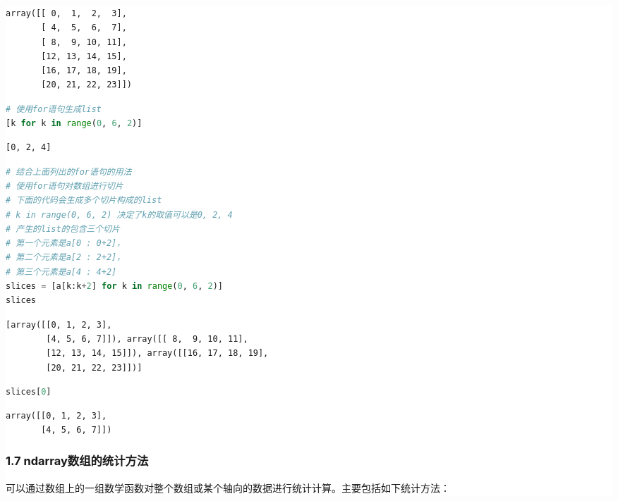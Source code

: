 


    array([[ 0,  1,  2,  3],
           [ 4,  5,  6,  7],
           [ 8,  9, 10, 11],
           [12, 13, 14, 15],
           [16, 17, 18, 19],
           [20, 21, 22, 23]])




```python
# 使用for语句生成list
[k for k in range(0, 6, 2)]
```




    [0, 2, 4]




```python
# 结合上面列出的for语句的用法
# 使用for语句对数组进行切片
# 下面的代码会生成多个切片构成的list
# k in range(0, 6, 2) 决定了k的取值可以是0, 2, 4
# 产生的list的包含三个切片
# 第一个元素是a[0 : 0+2]，
# 第二个元素是a[2 : 2+2]，
# 第三个元素是a[4 : 4+2]
slices = [a[k:k+2] for k in range(0, 6, 2)]
slices
```




    [array([[0, 1, 2, 3],
            [4, 5, 6, 7]]), array([[ 8,  9, 10, 11],
            [12, 13, 14, 15]]), array([[16, 17, 18, 19],
            [20, 21, 22, 23]])]




```python
slices[0]
```




    array([[0, 1, 2, 3],
           [4, 5, 6, 7]])



### 1.7 ndarray数组的统计方法

可以通过数组上的一组数学函数对整个数组或某个轴向的数据进行统计计算。主要包括如下统计方法：
